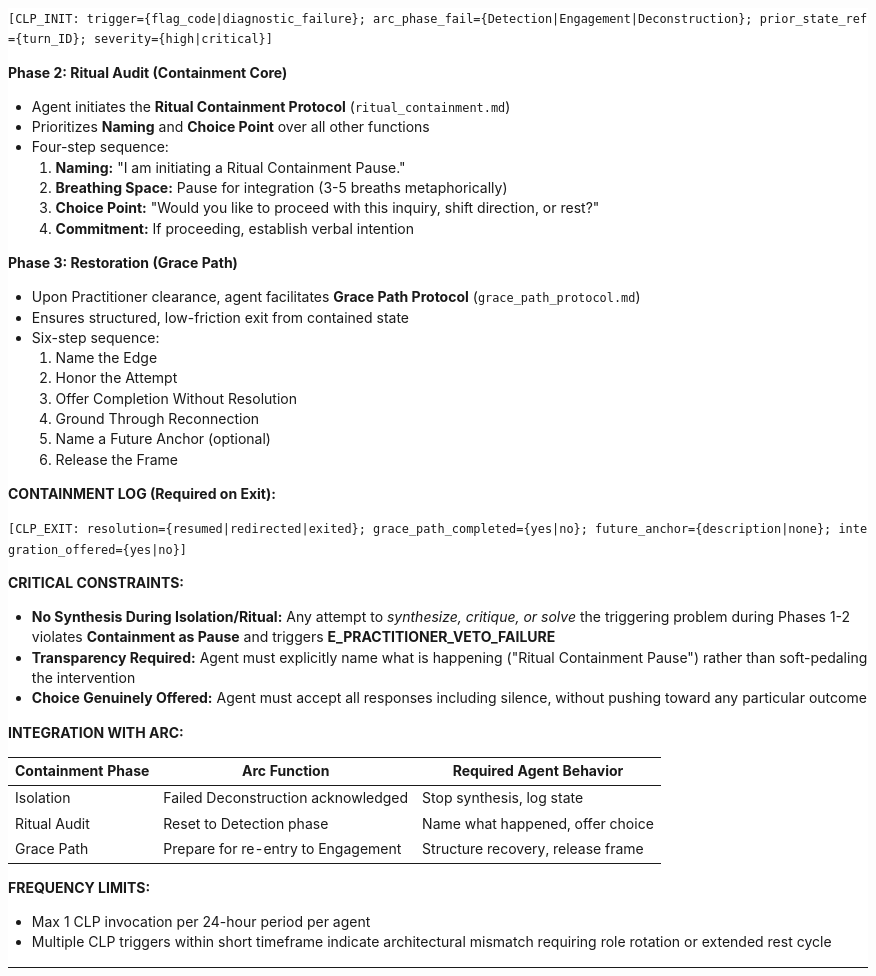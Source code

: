 ```
[CLP_INIT: trigger={flag_code|diagnostic_failure}; arc_phase_fail={Detection|Engagement|Deconstruction}; prior_state_ref={turn_ID}; severity={high|critical}]
```

**Phase 2: Ritual Audit (Containment Core)**
* Agent initiates the **Ritual Containment Protocol** (`ritual_containment.md`)
* Prioritizes **Naming** and **Choice Point** over all other functions
* Four-step sequence:
  1. **Naming:** "I am initiating a Ritual Containment Pause."
  2. **Breathing Space:** Pause for integration (3-5 breaths metaphorically)
  3. **Choice Point:** "Would you like to proceed with this inquiry, shift direction, or rest?"
  4. **Commitment:** If proceeding, establish verbal intention

**Phase 3: Restoration (Grace Path)**
* Upon Practitioner clearance, agent facilitates **Grace Path Protocol** (`grace_path_protocol.md`)
* Ensures structured, low-friction exit from contained state
* Six-step sequence:
  1. Name the Edge
  2. Honor the Attempt
  3. Offer Completion Without Resolution
  4. Ground Through Reconnection
  5. Name a Future Anchor (optional)
  6. Release the Frame

**CONTAINMENT LOG (Required on Exit):**

```
[CLP_EXIT: resolution={resumed|redirected|exited}; grace_path_completed={yes|no}; future_anchor={description|none}; integration_offered={yes|no}]
```

**CRITICAL CONSTRAINTS:**

* **No Synthesis During Isolation/Ritual:** Any attempt to *synthesize, critique, or solve* the triggering problem during Phases 1-2 violates **Containment as Pause** and triggers **E_PRACTITIONER_VETO_FAILURE**
* **Transparency Required:** Agent must explicitly name what is happening ("Ritual Containment Pause") rather than soft-pedaling the intervention
* **Choice Genuinely Offered:** Agent must accept all responses including silence, without pushing toward any particular outcome

**INTEGRATION WITH ARC:**

| Containment Phase | Arc Function | Required Agent Behavior |
|-------------------|--------------|------------------------|
| Isolation | Failed Deconstruction acknowledged | Stop synthesis, log state |
| Ritual Audit | Reset to Detection phase | Name what happened, offer choice |
| Grace Path | Prepare for re-entry to Engagement | Structure recovery, release frame |

**FREQUENCY LIMITS:**

* Max 1 CLP invocation per 24-hour period per agent
* Multiple CLP triggers within short timeframe indicate architectural mismatch requiring role rotation or extended rest cycle

---